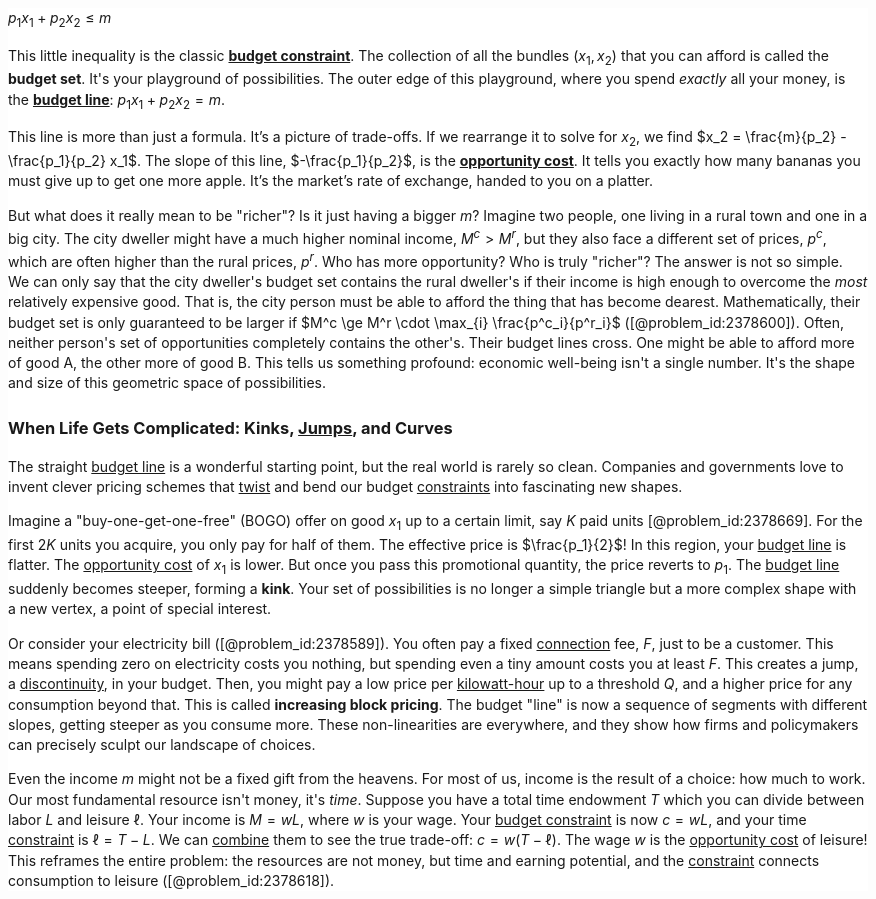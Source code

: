 $p_1 x_1 + p_2 x_2 \le m$

This little inequality is the classic **[budget constraint](@article_id:146456)**. The collection of all the bundles $(x_1, x_2)$ that you can afford is called the **budget set**. It's your playground of possibilities. The outer edge of this playground, where you spend *exactly* all your money, is the **[budget line](@article_id:146112)**: $p_1 x_1 + p_2 x_2 = m$.

This line is more than just a formula. It’s a picture of trade-offs. If we rearrange it to solve for $x_2$, we find $x_2 = \frac{m}{p_2} - \frac{p_1}{p_2} x_1$. The slope of this line, $-\frac{p_1}{p_2}$, is the **[opportunity cost](@article_id:145723)**. It tells you exactly how many bananas you must give up to get one more apple. It’s the market’s rate of exchange, handed to you on a platter.

But what does it really mean to be "richer"? Is it just having a bigger $m$? Imagine two people, one living in a rural town and one in a big city. The city dweller might have a much higher nominal income, $M^c > M^r$, but they also face a different set of prices, $p^c$, which are often higher than the rural prices, $p^r$. Who has more opportunity? Who is truly "richer"? The answer is not so simple. We can only say that the city dweller's budget set contains the rural dweller's if their income is high enough to overcome the *most* relatively expensive good. That is, the city person must be able to afford the thing that has become dearest. Mathematically, their budget set is only guaranteed to be larger if $M^c \ge M^r \cdot \max_{i} \frac{p^c_i}{p^r_i}$ ([@problem_id:2378600]). Often, neither person's set of opportunities completely contains the other's. Their budget lines cross. One might be able to afford more of good A, the other more of good B. This tells us something profound: economic well-being isn't a single number. It's the shape and size of this geometric space of possibilities.

### When Life Gets Complicated: Kinks, [Jumps](@article_id:273296), and Curves

The straight [budget line](@article_id:146112) is a wonderful starting point, but the real world is rarely so clean. Companies and governments love to invent clever pricing schemes that [twist](@article_id:199796) and bend our budget [constraints](@article_id:149214) into fascinating new shapes.

Imagine a "buy-one-get-one-free" (BOGO) offer on good $x_1$ up to a certain limit, say $K$ paid units [@problem_id:2378669]. For the first $2K$ units you acquire, you only pay for half of them. The effective price is $\frac{p_1}{2}$! In this region, your [budget line](@article_id:146112) is flatter. The [opportunity cost](@article_id:145723) of $x_1$ is lower. But once you pass this promotional quantity, the price reverts to $p_1$. The [budget line](@article_id:146112) suddenly becomes steeper, forming a **kink**. Your set of possibilities is no longer a simple triangle but a more complex shape with a new vertex, a point of special interest.

Or consider your electricity bill ([@problem_id:2378589]). You often pay a fixed [connection](@article_id:157984) fee, $F$, just to be a customer. This means spending zero on electricity costs you nothing, but spending even a tiny amount costs you at least $F$. This creates a jump, a [discontinuity](@article_id:143614), in your budget. Then, you might pay a low price per [kilowatt-hour](@article_id:144939) up to a threshold $Q$, and a higher price for any consumption beyond that. This is called **increasing block pricing**. The budget "line" is now a sequence of segments with different slopes, getting steeper as you consume more. These non-linearities are everywhere, and they show how firms and policymakers can precisely sculpt our landscape of choices.

Even the income $m$ might not be a fixed gift from the heavens. For most of us, income is the result of a choice: how much to work. Our most fundamental resource isn't money, it's *time*. Suppose you have a total time endowment $T$ which you can divide between labor $L$ and leisure $\ell$. Your income is $M = wL$, where $w$ is your wage. Your [budget constraint](@article_id:146456) is now $c = wL$, and your time [constraint](@article_id:203363) is $\ell = T - L$. We can [combine](@article_id:263454) them to see the true trade-off: $c = w(T - \ell)$. The wage $w$ is the [opportunity cost](@article_id:145723) of leisure! This reframes the entire problem: the resources are not money, but time and earning potential, and the [constraint](@article_id:203363) connects consumption to leisure ([@problem_id:2378618]).
